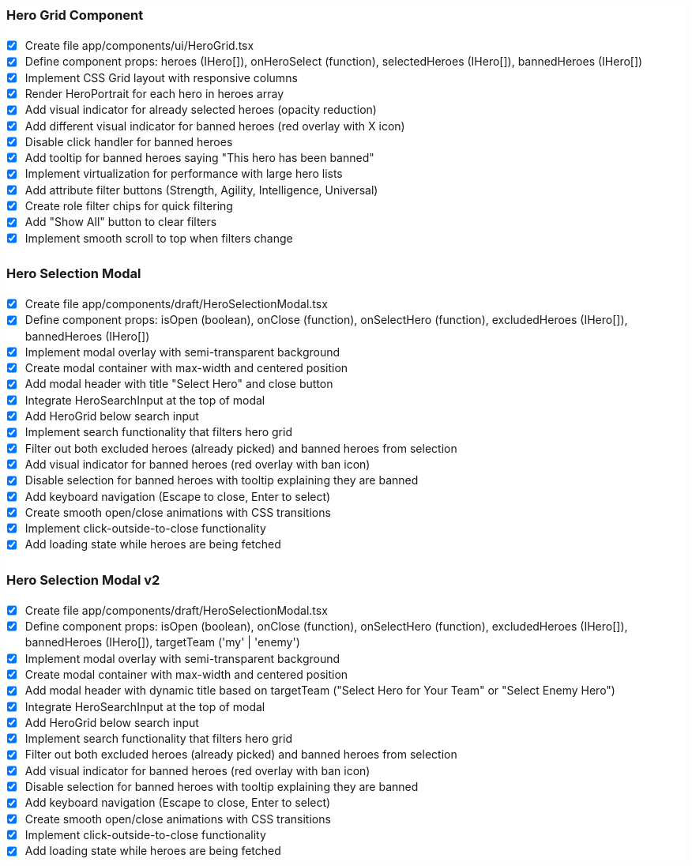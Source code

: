 ### Hero Grid Component
- [x] Create file app/components/ui/HeroGrid.tsx
- [x] Define component props: heroes (IHero[]), onHeroSelect (function), selectedHeroes (IHero[]), bannedHeroes (IHero[])
- [x] Implement CSS Grid layout with responsive columns
- [x] Render HeroPortrait for each hero in heroes array
- [x] Add visual indicator for already selected heroes (opacity reduction)
- [x] Add different visual indicator for banned heroes (red overlay with X icon)
- [x] Disable click handler for banned heroes
- [x] Add tooltip for banned heroes saying "This hero has been banned"
- [x] Implement virtualization for performance with large hero lists
- [x] Add attribute filter buttons (Strength, Agility, Intelligence, Universal)
- [x] Create role filter chips for quick filtering
- [x] Add "Show All" button to clear filters
- [x] Implement smooth scroll to top when filters change

### Hero Selection Modal
- [x] Create file app/components/draft/HeroSelectionModal.tsx
- [x] Define component props: isOpen (boolean), onClose (function), onSelectHero (function), excludedHeroes (IHero[]), bannedHeroes (IHero[])
- [x] Implement modal overlay with semi-transparent background
- [x] Create modal container with max-width and centered position
- [x] Add modal header with title "Select Hero" and close button
- [x] Integrate HeroSearchInput at the top of modal
- [x] Add HeroGrid below search input
- [x] Implement search functionality that filters hero grid
- [x] Filter out both excluded heroes (already picked) and banned heroes from selection
- [x] Add visual indicator for banned heroes (red overlay with ban icon)
- [x] Disable selection for banned heroes with tooltip explaining they are banned
- [x] Add keyboard navigation (Escape to close, Enter to select)
- [x] Create smooth open/close animations with CSS transitions
- [x] Implement click-outside-to-close functionality
- [x] Add loading state while heroes are being fetched

### Hero Selection Modal v2
- [x] Create file app/components/draft/HeroSelectionModal.tsx
- [x] Define component props: isOpen (boolean), onClose (function), onSelectHero (function), excludedHeroes (IHero[]), bannedHeroes (IHero[]), targetTeam ('my' | 'enemy')
- [x] Implement modal overlay with semi-transparent background
- [x] Create modal container with max-width and centered position
- [x] Add modal header with dynamic title based on targetTeam ("Select Hero for Your Team" or "Select Enemy Hero")
- [x] Integrate HeroSearchInput at the top of modal
- [x] Add HeroGrid below search input
- [x] Implement search functionality that filters hero grid
- [x] Filter out both excluded heroes (already picked) and banned heroes from selection
- [x] Add visual indicator for banned heroes (red overlay with ban icon)
- [x] Disable selection for banned heroes with tooltip explaining they are banned
- [x] Add keyboard navigation (Escape to close, Enter to select)
- [x] Create smooth open/close animations with CSS transitions
- [x] Implement click-outside-to-close functionality
- [x] Add loading state while heroes are being fetched
